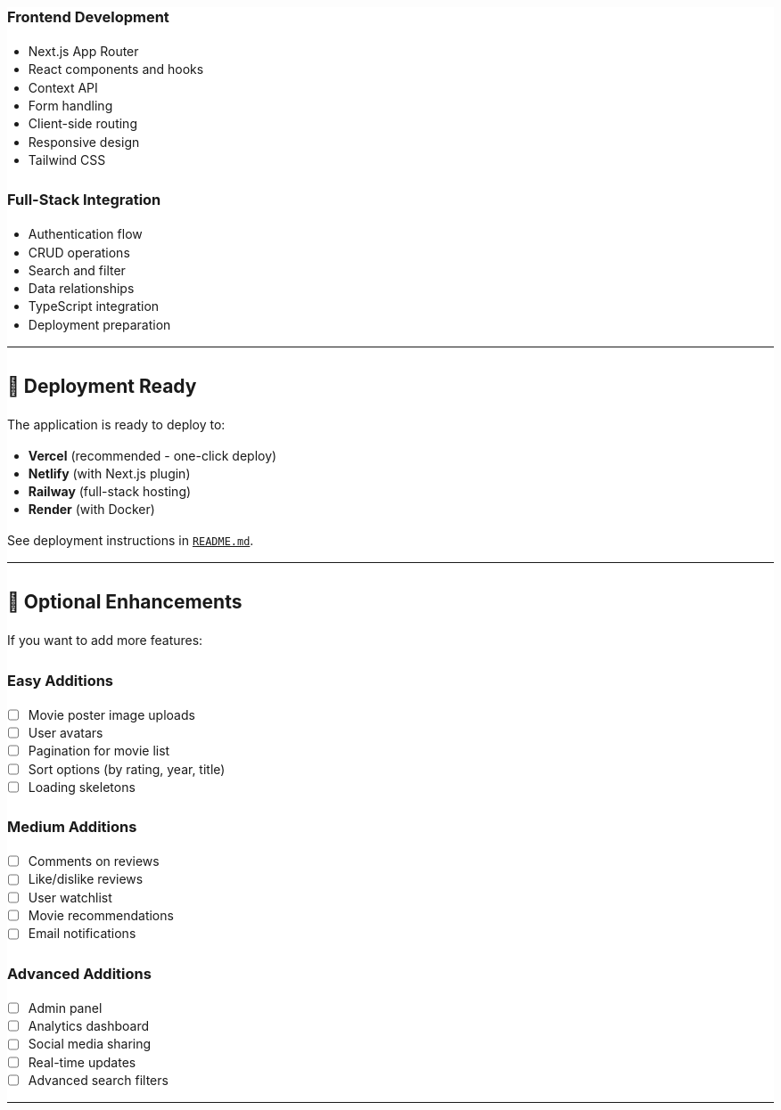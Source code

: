 ### Frontend Development
- Next.js App Router
- React components and hooks
- Context API
- Form handling
- Client-side routing
- Responsive design
- Tailwind CSS

### Full-Stack Integration
- Authentication flow
- CRUD operations
- Search and filter
- Data relationships
- TypeScript integration
- Deployment preparation

---

## 🚀 Deployment Ready

The application is ready to deploy to:
- **Vercel** (recommended - one-click deploy)
- **Netlify** (with Next.js plugin)
- **Railway** (full-stack hosting)
- **Render** (with Docker)

See deployment instructions in [`README.md`](README.md).

---

## 🎯 Optional Enhancements

If you want to add more features:

### Easy Additions
- [ ] Movie poster image uploads
- [ ] User avatars
- [ ] Pagination for movie list
- [ ] Sort options (by rating, year, title)
- [ ] Loading skeletons

### Medium Additions
- [ ] Comments on reviews
- [ ] Like/dislike reviews
- [ ] User watchlist
- [ ] Movie recommendations
- [ ] Email notifications

### Advanced Additions
- [ ] Admin panel
- [ ] Analytics dashboard
- [ ] Social media sharing
- [ ] Real-time updates
- [ ] Advanced search filters

---